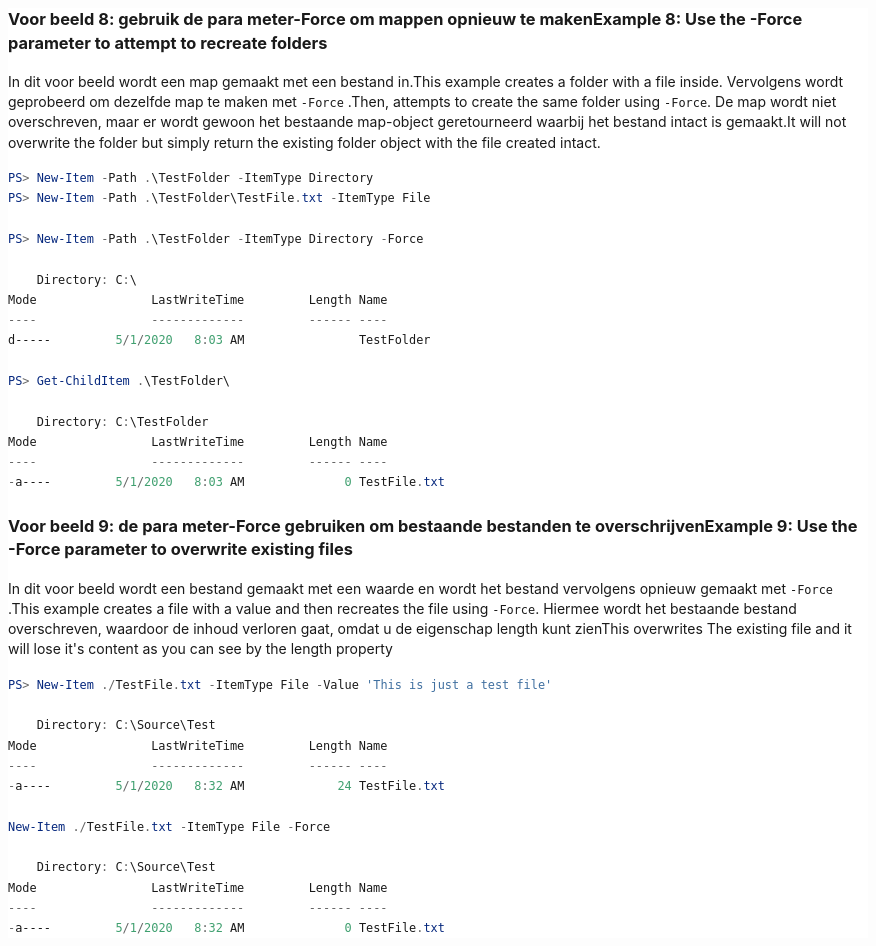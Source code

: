 ### <span data-ttu-id="0de53-152">Voor beeld 8: gebruik de para meter-Force om mappen opnieuw te maken</span><span class="sxs-lookup"><span data-stu-id="0de53-152">Example 8: Use the -Force parameter to attempt to recreate folders</span></span>

<span data-ttu-id="0de53-153">In dit voor beeld wordt een map gemaakt met een bestand in.</span><span class="sxs-lookup"><span data-stu-id="0de53-153">This example creates a folder with a file inside.</span></span> <span data-ttu-id="0de53-154">Vervolgens wordt geprobeerd om dezelfde map te maken met `-Force` .</span><span class="sxs-lookup"><span data-stu-id="0de53-154">Then, attempts to create the same folder using `-Force`.</span></span> <span data-ttu-id="0de53-155">De map wordt niet overschreven, maar er wordt gewoon het bestaande map-object geretourneerd waarbij het bestand intact is gemaakt.</span><span class="sxs-lookup"><span data-stu-id="0de53-155">It will not overwrite the folder but simply return the existing folder object with the file created intact.</span></span>

```powershell
PS> New-Item -Path .\TestFolder -ItemType Directory
PS> New-Item -Path .\TestFolder\TestFile.txt -ItemType File

PS> New-Item -Path .\TestFolder -ItemType Directory -Force

    Directory: C:\
Mode                LastWriteTime         Length Name
----                -------------         ------ ----
d-----         5/1/2020   8:03 AM                TestFolder

PS> Get-ChildItem .\TestFolder\

    Directory: C:\TestFolder
Mode                LastWriteTime         Length Name
----                -------------         ------ ----
-a----         5/1/2020   8:03 AM              0 TestFile.txt
```

### <span data-ttu-id="0de53-156">Voor beeld 9: de para meter-Force gebruiken om bestaande bestanden te overschrijven</span><span class="sxs-lookup"><span data-stu-id="0de53-156">Example 9: Use the -Force parameter to overwrite existing files</span></span>

<span data-ttu-id="0de53-157">In dit voor beeld wordt een bestand gemaakt met een waarde en wordt het bestand vervolgens opnieuw gemaakt met `-Force` .</span><span class="sxs-lookup"><span data-stu-id="0de53-157">This example creates a file with a value and then recreates the file using `-Force`.</span></span> <span data-ttu-id="0de53-158">Hiermee wordt het bestaande bestand overschreven, waardoor de inhoud verloren gaat, omdat u de eigenschap length kunt zien</span><span class="sxs-lookup"><span data-stu-id="0de53-158">This overwrites The existing file and it will lose it's content as you can see by the length property</span></span>

```powershell
PS> New-Item ./TestFile.txt -ItemType File -Value 'This is just a test file'

    Directory: C:\Source\Test
Mode                LastWriteTime         Length Name
----                -------------         ------ ----
-a----         5/1/2020   8:32 AM             24 TestFile.txt

New-Item ./TestFile.txt -ItemType File -Force

    Directory: C:\Source\Test
Mode                LastWriteTime         Length Name
----                -------------         ------ ----
-a----         5/1/2020   8:32 AM              0 TestFile.txt
```
